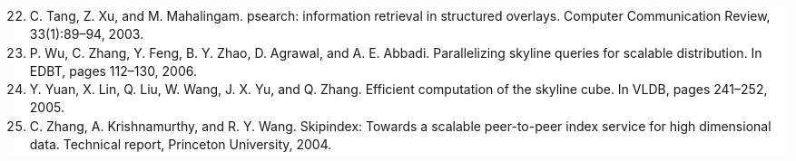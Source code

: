 22. C. Tang, Z. Xu, and M. Mahalingam. psearch: information retrieval in structured overlays. Computer Communication Review, 33(1):89–94, 2003.
23. P. Wu, C. Zhang, Y. Feng, B. Y. Zhao, D. Agrawal, and A. E. Abbadi. Parallelizing skyline queries for scalable distribution. In EDBT, pages 112–130, 2006.
24. Y. Yuan, X. Lin, Q. Liu, W. Wang, J. X. Yu, and Q. Zhang. Efficient computation of the skyline cube. In VLDB, pages 241–252, 2005.
25. C. Zhang, A. Krishnamurthy, and R. Y. Wang. Skipindex: Towards a scalable peer-to-peer index service for high dimensional data. Technical report, Princeton University, 2004.

